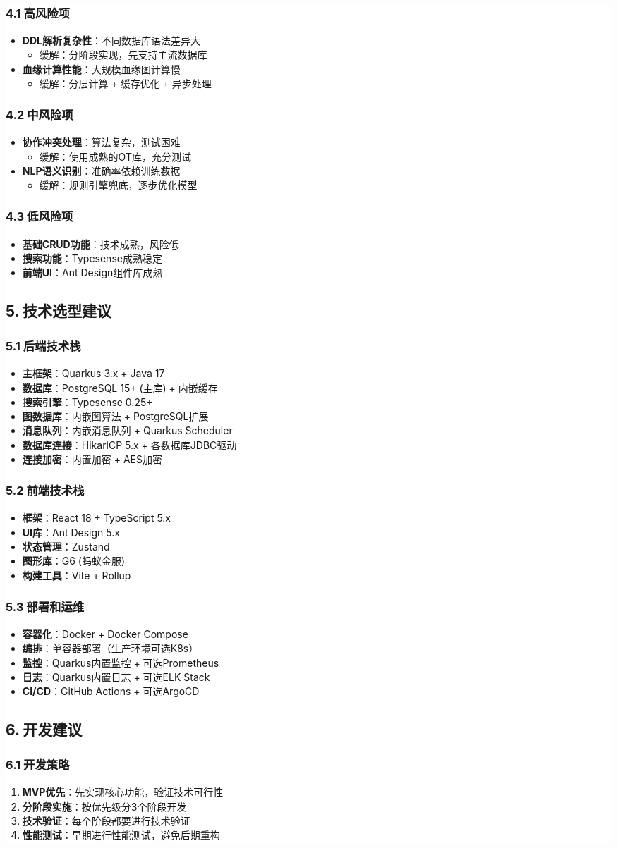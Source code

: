 ### 4.1 高风险项
- **DDL解析复杂性**：不同数据库语法差异大
  - 缓解：分阶段实现，先支持主流数据库
- **血缘计算性能**：大规模血缘图计算慢
  - 缓解：分层计算 + 缓存优化 + 异步处理

### 4.2 中风险项
- **协作冲突处理**：算法复杂，测试困难
  - 缓解：使用成熟的OT库，充分测试
- **NLP语义识别**：准确率依赖训练数据
  - 缓解：规则引擎兜底，逐步优化模型

### 4.3 低风险项
- **基础CRUD功能**：技术成熟，风险低
- **搜索功能**：Typesense成熟稳定
- **前端UI**：Ant Design组件库成熟

## 5. 技术选型建议

### 5.1 后端技术栈
- **主框架**：Quarkus 3.x + Java 17
- **数据库**：PostgreSQL 15+ (主库) + 内嵌缓存
- **搜索引擎**：Typesense 0.25+
- **图数据库**：内嵌图算法 + PostgreSQL扩展
- **消息队列**：内嵌消息队列 + Quarkus Scheduler
- **数据库连接**：HikariCP 5.x + 各数据库JDBC驱动
- **连接加密**：内置加密 + AES加密

### 5.2 前端技术栈
- **框架**：React 18 + TypeScript 5.x
- **UI库**：Ant Design 5.x
- **状态管理**：Zustand
- **图形库**：G6 (蚂蚁金服)
- **构建工具**：Vite + Rollup

### 5.3 部署和运维
- **容器化**：Docker + Docker Compose
- **编排**：单容器部署（生产环境可选K8s）
- **监控**：Quarkus内置监控 + 可选Prometheus
- **日志**：Quarkus内置日志 + 可选ELK Stack
- **CI/CD**：GitHub Actions + 可选ArgoCD

## 6. 开发建议

### 6.1 开发策略
1. **MVP优先**：先实现核心功能，验证技术可行性
2. **分阶段实施**：按优先级分3个阶段开发
3. **技术验证**：每个阶段都要进行技术验证
4. **性能测试**：早期进行性能测试，避免后期重构
